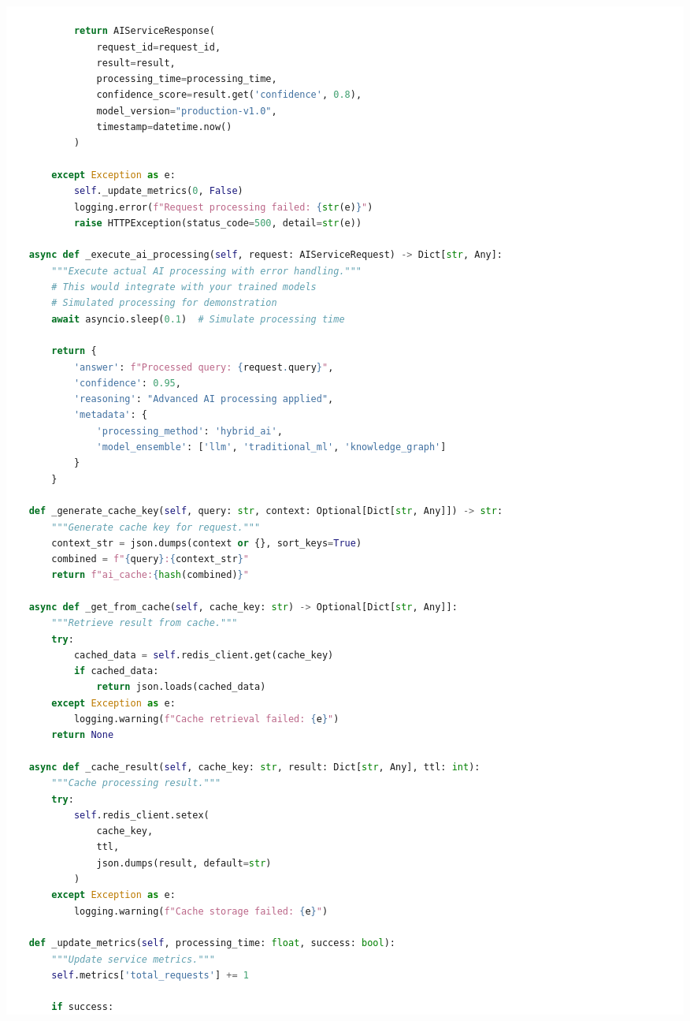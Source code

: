 ```python
            
            return AIServiceResponse(
                request_id=request_id,
                result=result,
                processing_time=processing_time,
                confidence_score=result.get('confidence', 0.8),
                model_version="production-v1.0",
                timestamp=datetime.now()
            )
            
        except Exception as e:
            self._update_metrics(0, False)
            logging.error(f"Request processing failed: {str(e)}")
            raise HTTPException(status_code=500, detail=str(e))
    
    async def _execute_ai_processing(self, request: AIServiceRequest) -> Dict[str, Any]:
        """Execute actual AI processing with error handling."""
        # This would integrate with your trained models
        # Simulated processing for demonstration
        await asyncio.sleep(0.1)  # Simulate processing time
        
        return {
            'answer': f"Processed query: {request.query}",
            'confidence': 0.95,
            'reasoning': "Advanced AI processing applied",
            'metadata': {
                'processing_method': 'hybrid_ai',
                'model_ensemble': ['llm', 'traditional_ml', 'knowledge_graph']
            }
        }
    
    def _generate_cache_key(self, query: str, context: Optional[Dict[str, Any]]) -> str:
        """Generate cache key for request."""
        context_str = json.dumps(context or {}, sort_keys=True)
        combined = f"{query}:{context_str}"
        return f"ai_cache:{hash(combined)}"
    
    async def _get_from_cache(self, cache_key: str) -> Optional[Dict[str, Any]]:
        """Retrieve result from cache."""
        try:
            cached_data = self.redis_client.get(cache_key)
            if cached_data:
                return json.loads(cached_data)
        except Exception as e:
            logging.warning(f"Cache retrieval failed: {e}")
        return None
    
    async def _cache_result(self, cache_key: str, result: Dict[str, Any], ttl: int):
        """Cache processing result."""
        try:
            self.redis_client.setex(
                cache_key,
                ttl,
                json.dumps(result, default=str)
            )
        except Exception as e:
            logging.warning(f"Cache storage failed: {e}")
    
    def _update_metrics(self, processing_time: float, success: bool):
        """Update service metrics."""
        self.metrics['total_requests'] += 1
        
        if success:
```
